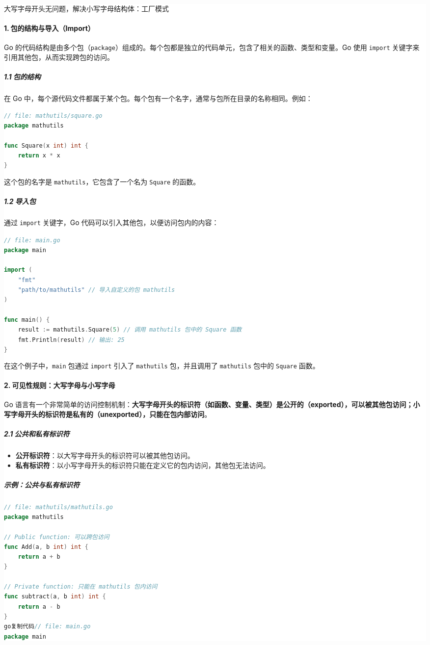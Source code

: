 大写字母开头无问题，解决小写字母结构体：工厂模式

#### 1. 包的结构与导入（Import）

Go 的代码结构是由多个包（`package`）组成的。每个包都是独立的代码单元，包含了相关的函数、类型和变量。Go 使用 `import` 关键字来引用其他包，从而实现跨包的访问。

##### 1.1 包的结构

在 Go 中，每个源代码文件都属于某个包。每个包有一个名字，通常与包所在目录的名称相同。例如：

```go
// file: mathutils/square.go
package mathutils

func Square(x int) int {
    return x * x
}
```

这个包的名字是 `mathutils`，它包含了一个名为 `Square` 的函数。

##### 1.2 导入包

通过 `import` 关键字，Go 代码可以引入其他包，以便访问包内的内容：

```go
// file: main.go
package main

import (
    "fmt"
    "path/to/mathutils" // 导入自定义的包 mathutils
)

func main() {
    result := mathutils.Square(5) // 调用 mathutils 包中的 Square 函数
    fmt.Println(result) // 输出: 25
}
```

在这个例子中，`main` 包通过 `import` 引入了 `mathutils` 包，并且调用了 `mathutils` 包中的 `Square` 函数。

#### 2. 可见性规则：大写字母与小写字母

Go 语言有一个非常简单的访问控制机制：**大写字母开头的标识符（如函数、变量、类型）是公开的（exported），可以被其他包访问；小写字母开头的标识符是私有的（unexported），只能在包内部访问**。

##### 2.1 公共和私有标识符

- **公开标识符**：以大写字母开头的标识符可以被其他包访问。
- **私有标识符**：以小写字母开头的标识符只能在定义它的包内访问，其他包无法访问。

##### 示例：公共与私有标识符

```go
// file: mathutils/mathutils.go
package mathutils

// Public function: 可以跨包访问
func Add(a, b int) int {
    return a + b
}

// Private function: 只能在 mathutils 包内访问
func subtract(a, b int) int {
    return a - b
}
go复制代码// file: main.go
package main

```